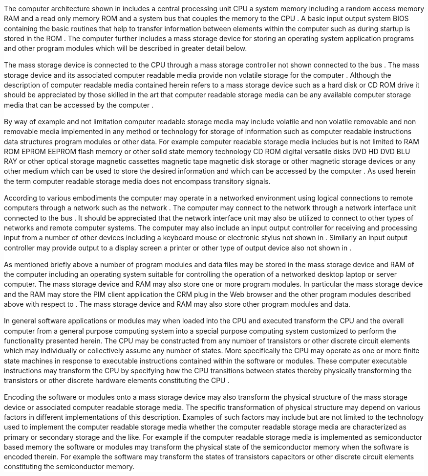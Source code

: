 The computer architecture shown in includes a central processing unit CPU a system memory including a random access memory RAM and a read only memory ROM and a system bus that couples the memory to the CPU . A basic input output system BIOS containing the basic routines that help to transfer information between elements within the computer such as during startup is stored in the ROM . The computer further includes a mass storage device for storing an operating system application programs and other program modules which will be described in greater detail below.

The mass storage device is connected to the CPU through a mass storage controller not shown connected to the bus . The mass storage device and its associated computer readable media provide non volatile storage for the computer . Although the description of computer readable media contained herein refers to a mass storage device such as a hard disk or CD ROM drive it should be appreciated by those skilled in the art that computer readable storage media can be any available computer storage media that can be accessed by the computer .

By way of example and not limitation computer readable storage media may include volatile and non volatile removable and non removable media implemented in any method or technology for storage of information such as computer readable instructions data structures program modules or other data. For example computer readable storage media includes but is not limited to RAM ROM EPROM EEPROM flash memory or other solid state memory technology CD ROM digital versatile disks DVD HD DVD BLU RAY or other optical storage magnetic cassettes magnetic tape magnetic disk storage or other magnetic storage devices or any other medium which can be used to store the desired information and which can be accessed by the computer . As used herein the term computer readable storage media does not encompass transitory signals.

According to various embodiments the computer may operate in a networked environment using logical connections to remote computers through a network such as the network . The computer may connect to the network through a network interface unit connected to the bus . It should be appreciated that the network interface unit may also be utilized to connect to other types of networks and remote computer systems. The computer may also include an input output controller for receiving and processing input from a number of other devices including a keyboard mouse or electronic stylus not shown in . Similarly an input output controller may provide output to a display screen a printer or other type of output device also not shown in .

As mentioned briefly above a number of program modules and data files may be stored in the mass storage device and RAM of the computer including an operating system suitable for controlling the operation of a networked desktop laptop or server computer. The mass storage device and RAM may also store one or more program modules. In particular the mass storage device and the RAM may store the PIM client application the CRM plug in the Web browser and the other program modules described above with respect to . The mass storage device and RAM may also store other program modules and data.

In general software applications or modules may when loaded into the CPU and executed transform the CPU and the overall computer from a general purpose computing system into a special purpose computing system customized to perform the functionality presented herein. The CPU may be constructed from any number of transistors or other discrete circuit elements which may individually or collectively assume any number of states. More specifically the CPU may operate as one or more finite state machines in response to executable instructions contained within the software or modules. These computer executable instructions may transform the CPU by specifying how the CPU transitions between states thereby physically transforming the transistors or other discrete hardware elements constituting the CPU .

Encoding the software or modules onto a mass storage device may also transform the physical structure of the mass storage device or associated computer readable storage media. The specific transformation of physical structure may depend on various factors in different implementations of this description. Examples of such factors may include but are not limited to the technology used to implement the computer readable storage media whether the computer readable storage media are characterized as primary or secondary storage and the like. For example if the computer readable storage media is implemented as semiconductor based memory the software or modules may transform the physical state of the semiconductor memory when the software is encoded therein. For example the software may transform the states of transistors capacitors or other discrete circuit elements constituting the semiconductor memory.
